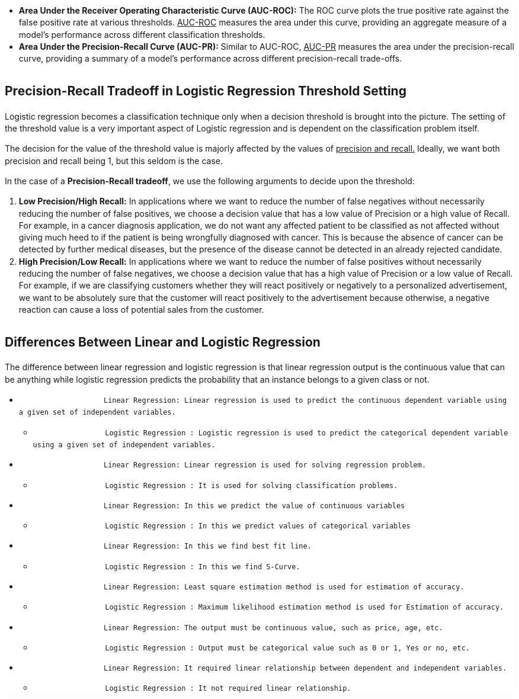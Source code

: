 *   ****Area Under the Receiver Operating Characteristic Curve (AUC-ROC):**** The ROC curve plots the true positive rate against the false positive rate at various thresholds. [AUC-ROC](https://www.geeksforgeeks.org/auc-roc-curve/) measures the area under this curve, providing an aggregate measure of a model’s performance across different classification thresholds.
*   ****Area Under the Precision-Recall Curve (AUC-PR):**** Similar to AUC-ROC, [AUC-PR](https://www.geeksforgeeks.org/precision-recall-curve-ml/) measures the area under the precision-recall curve, providing a summary of a model’s performance across different precision-recall trade-offs.

Precision-Recall Tradeoff in Logistic Regression Threshold Setting
------------------------------------------------------------------

Logistic regression becomes a classification technique only when a decision threshold is brought into the picture. The setting of the threshold value is a very important aspect of Logistic regression and is dependent on the classification problem itself.

The decision for the value of the threshold value is majorly affected by the values of [precision and recall.](https://www.geeksforgeeks.org/confusion-matrix-machine-learning/) Ideally, we want both precision and recall being 1, but this seldom is the case.

In the case of a ****Precision-Recall tradeoff****, we use the following arguments to decide upon the threshold:

1.  ****Low Precision/High Recall:**** In applications where we want to reduce the number of false negatives without necessarily reducing the number of false positives, we choose a decision value that has a low value of Precision or a high value of Recall. For example, in a cancer diagnosis application, we do not want any affected patient to be classified as not affected without giving much heed to if the patient is being wrongfully diagnosed with cancer. This is because the absence of cancer can be detected by further medical diseases, but the presence of the disease cannot be detected in an already rejected candidate.
2.  ****High Precision/Low Recall:**** In applications where we want to reduce the number of false positives without necessarily reducing the number of false negatives, we choose a decision value that has a high value of Precision or a low value of Recall. For example, if we are classifying customers whether they will react positively or negatively to a personalized advertisement, we want to be absolutely sure that the customer will react positively to the advertisement because otherwise, a negative reaction can cause a loss of potential sales from the customer.

Differences Between Linear and Logistic Regression
--------------------------------------------------

The difference between linear regression and logistic regression is that linear regression output is the continuous value that can be anything while logistic regression predicts the probability that an instance belongs to a given class or not.



*                         Linear Regression: Linear regression is used to predict the continuous dependent variable using a given set of independent variables. 
  *                      Logistic Regression : Logistic regression is used to predict the categorical dependent variable using a given set of independent variables.
*                         Linear Regression: Linear regression is used for solving regression problem.
  *                      Logistic Regression : It is used for solving classification problems.
*                         Linear Regression: In this we predict the value of continuous variables
  *                      Logistic Regression : In this we predict values of categorical variables
*                         Linear Regression: In this we find best fit line. 
  *                      Logistic Regression : In this we find S-Curve.
*                         Linear Regression: Least square estimation method is used for estimation of accuracy. 
  *                      Logistic Regression : Maximum likelihood estimation method is used for Estimation of accuracy.
*                         Linear Regression: The output must be continuous value, such as price, age, etc. 
  *                      Logistic Regression : Output must be categorical value such as 0 or 1, Yes or no, etc.
*                         Linear Regression: It required linear relationship between dependent and independent variables.  
  *                      Logistic Regression : It not required linear relationship.